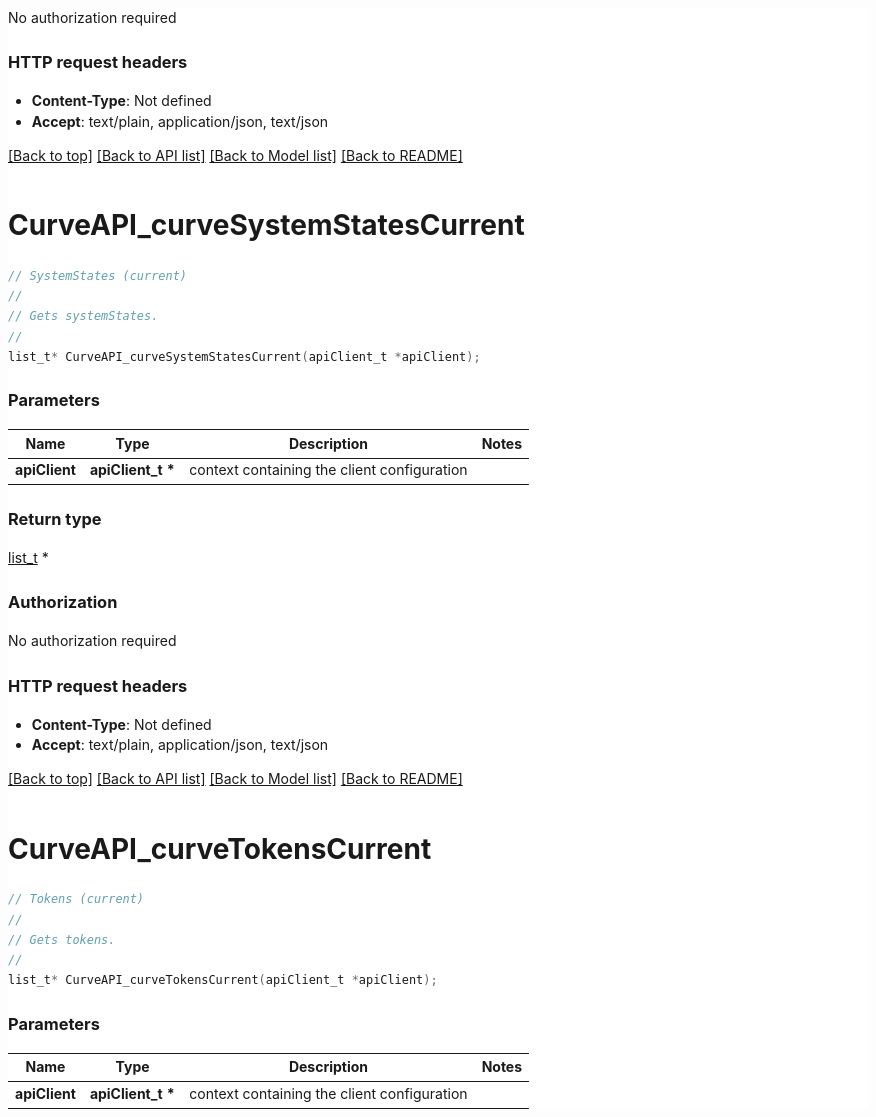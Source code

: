 No authorization required

### HTTP request headers

 - **Content-Type**: Not defined
 - **Accept**: text/plain, application/json, text/json

[[Back to top]](#) [[Back to API list]](../README.md#documentation-for-api-endpoints) [[Back to Model list]](../README.md#documentation-for-models) [[Back to README]](../README.md)

# **CurveAPI_curveSystemStatesCurrent**
```c
// SystemStates (current)
//
// Gets systemStates.
//
list_t* CurveAPI_curveSystemStatesCurrent(apiClient_t *apiClient);
```

### Parameters
Name | Type | Description  | Notes
------------- | ------------- | ------------- | -------------
**apiClient** | **apiClient_t \*** | context containing the client configuration |

### Return type

[list_t](curve_system_state_dto.md) *


### Authorization

No authorization required

### HTTP request headers

 - **Content-Type**: Not defined
 - **Accept**: text/plain, application/json, text/json

[[Back to top]](#) [[Back to API list]](../README.md#documentation-for-api-endpoints) [[Back to Model list]](../README.md#documentation-for-models) [[Back to README]](../README.md)

# **CurveAPI_curveTokensCurrent**
```c
// Tokens (current)
//
// Gets tokens.
//
list_t* CurveAPI_curveTokensCurrent(apiClient_t *apiClient);
```

### Parameters
Name | Type | Description  | Notes
------------- | ------------- | ------------- | -------------
**apiClient** | **apiClient_t \*** | context containing the client configuration |
